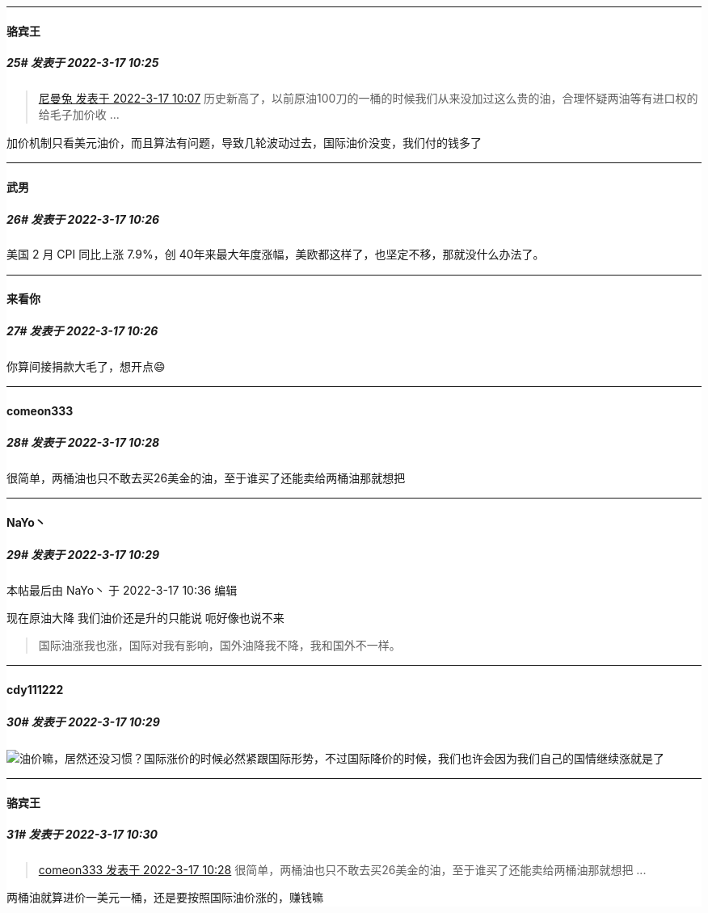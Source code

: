 *****

####  骆宾王  
##### 25#       发表于 2022-3-17 10:25

<blockquote><a href="httphttps://bbs.saraba1st.com/2b/forum.php?mod=redirect&amp;goto=findpost&amp;pid=55075589&amp;ptid=2058345" target="_blank">尼曼兔 发表于 2022-3-17 10:07</a>
历史新高了，以前原油100刀的一桶的时候我们从来没加过这么贵的油，合理怀疑两油等有进口权的给毛子加价收 ...</blockquote>
加价机制只看美元油价，而且算法有问题，导致几轮波动过去，国际油价没变，我们付的钱多了

*****

####  武男  
##### 26#       发表于 2022-3-17 10:26

美国 2 月 CPI 同比上涨 7.9%，创 40年来最大年度涨幅，美欧都这样了，也坚定不移，那就没什么办法了。

*****

####  来看你  
##### 27#       发表于 2022-3-17 10:26

你算间接捐款大毛了，想开点😄

*****

####  comeon333  
##### 28#       发表于 2022-3-17 10:28

很简单，两桶油也只不敢去买26美金的油，至于谁买了还能卖给两桶油那就想把

*****

####  NaYo丶  
##### 29#       发表于 2022-3-17 10:29

 本帖最后由 NaYo丶 于 2022-3-17 10:36 编辑 

现在原油大降 我们油价还是升的只能说 呃好像也说不来<blockquote>国际油涨我也涨，国际对我有影响，国外油降我不降，我和国外不一样。</blockquote>

*****

####  cdy111222  
##### 30#       发表于 2022-3-17 10:29

<img src="https://static.saraba1st.com/image/smiley/face2017/037.png" referrerpolicy="no-referrer">油价嘛，居然还没习惯？国际涨价的时候必然紧跟国际形势，不过国际降价的时候，我们也许会因为我们自己的国情继续涨就是了



*****

####  骆宾王  
##### 31#       发表于 2022-3-17 10:30

<blockquote><a href="httphttps://bbs.saraba1st.com/2b/forum.php?mod=redirect&amp;goto=findpost&amp;pid=55075848&amp;ptid=2058345" target="_blank">comeon333 发表于 2022-3-17 10:28</a>
很简单，两桶油也只不敢去买26美金的油，至于谁买了还能卖给两桶油那就想把 ...</blockquote>
两桶油就算进价一美元一桶，还是要按照国际油价涨的，赚钱嘛

